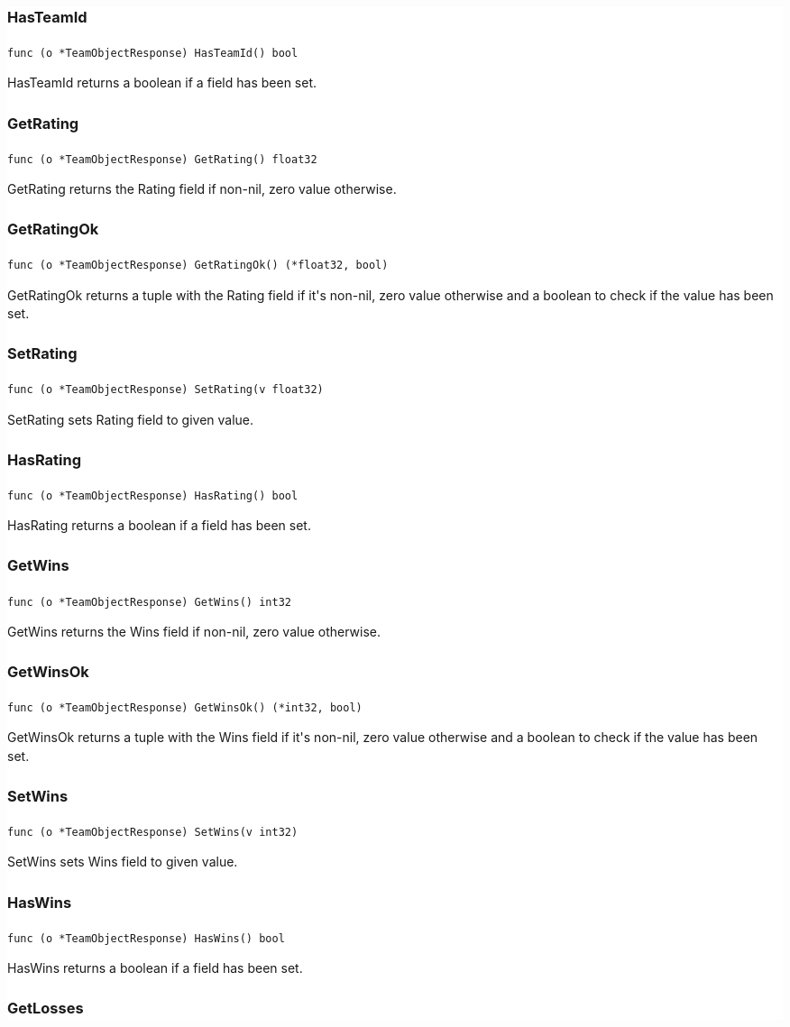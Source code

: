 ### HasTeamId

`func (o *TeamObjectResponse) HasTeamId() bool`

HasTeamId returns a boolean if a field has been set.

### GetRating

`func (o *TeamObjectResponse) GetRating() float32`

GetRating returns the Rating field if non-nil, zero value otherwise.

### GetRatingOk

`func (o *TeamObjectResponse) GetRatingOk() (*float32, bool)`

GetRatingOk returns a tuple with the Rating field if it's non-nil, zero value otherwise
and a boolean to check if the value has been set.

### SetRating

`func (o *TeamObjectResponse) SetRating(v float32)`

SetRating sets Rating field to given value.

### HasRating

`func (o *TeamObjectResponse) HasRating() bool`

HasRating returns a boolean if a field has been set.

### GetWins

`func (o *TeamObjectResponse) GetWins() int32`

GetWins returns the Wins field if non-nil, zero value otherwise.

### GetWinsOk

`func (o *TeamObjectResponse) GetWinsOk() (*int32, bool)`

GetWinsOk returns a tuple with the Wins field if it's non-nil, zero value otherwise
and a boolean to check if the value has been set.

### SetWins

`func (o *TeamObjectResponse) SetWins(v int32)`

SetWins sets Wins field to given value.

### HasWins

`func (o *TeamObjectResponse) HasWins() bool`

HasWins returns a boolean if a field has been set.

### GetLosses
